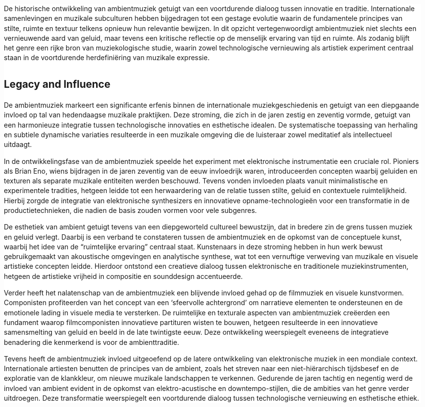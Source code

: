 De historische ontwikkeling van ambientmuziek getuigt van een voortdurende dialoog tussen innovatie
en traditie. Internationale samenlevingen en muzikale subculturen hebben bijgedragen tot een gestage
evolutie waarin de fundamentele principes van stilte, ruimte en textuur telkens opnieuw hun
relevantie bewijzen. In dit opzicht vertegenwoordigt ambientmuziek niet slechts een vernieuwende
aard van geluid, maar tevens een kritische reflectie op de menselijk ervaring van tijd en ruimte.
Als zodanig blijft het genre een rijke bron van muziekologische studie, waarin zowel technologische
vernieuwing als artistiek experiment centraal staan in de voortdurende herdefiniëring van muzikale
expressie.

## Legacy and Influence

De ambientmuziek markeert een significante erfenis binnen de internationale muziekgeschiedenis en
getuigt van een diepgaande invloed op tal van hedendaagse muzikale praktijken. Deze stroming, die
zich in de jaren zestig en zeventig vormde, getuigt van een harmonieuze integratie tussen
technologische innovaties en esthetische idealen. De systematische toepassing van herhaling en
subtiele dynamische variaties resulteerde in een muzikale omgeving die de luisteraar zowel
meditatief als intellectueel uitdaagt.

In de ontwikkelingsfase van de ambientmuziek speelde het experiment met elektronische instrumentatie
een cruciale rol. Pioniers als Brian Eno, wiens bijdragen in de jaren zeventig van de eeuw
invloedrijk waren, introduceerden concepten waarbij geluiden en texturen als separate muzikale
entiteiten werden beschouwd. Tevens vonden invloeden plaats vanuit minimalistische en experimentele
tradities, hetgeen leidde tot een herwaardering van de relatie tussen stilte, geluid en contextuele
ruimtelijkheid. Hierbij zorgde de integratie van elektronische synthesizers en innovatieve
opname-technologieën voor een transformatie in de productietechnieken, die nadien de basis zouden
vormen voor vele subgenres.

De esthetiek van ambient getuigt tevens van een diepgeworteld cultureel bewustzijn, dat in bredere
zin de grens tussen muziek en geluid verlegt. Daarbij is een verband te constateren tussen de
ambientmuziek en de opkomst van de conceptuele kunst, waarbij het idee van de “ruimtelijke ervaring”
centraal staat. Kunstenaars in deze stroming hebben in hun werk bewust gebruikgemaakt van
akoustische omgevingen en analytische synthese, wat tot een vernuftige verweving van muzikale en
visuele artistieke concepten leidde. Hierdoor ontstond een creatieve dialoog tussen elektronische en
traditionele muziekinstrumenten, hetgeen de artistieke vrijheid in compositie en sounddesign
accentueerde.

Verder heeft het nalatenschap van de ambientmuziek een blijvende invloed gehad op de filmmuziek en
visuele kunstvormen. Componisten profiteerden van het concept van een ‘sfeervolle achtergrond’ om
narratieve elementen te ondersteunen en de emotionele lading in visuele media te versterken. De
ruimtelijke en texturale aspecten van ambientmuziek creëerden een fundament waarop filmcomponisten
innovatieve partituren wisten te bouwen, hetgeen resulteerde in een innovatieve samensmelting van
geluid en beeld in de late twintigste eeuw. Deze ontwikkeling weerspiegelt eveneens de integratieve
benadering die kenmerkend is voor de ambienttraditie.

Tevens heeft de ambientmuziek invloed uitgeoefend op de latere ontwikkeling van elektronische muziek
in een mondiale context. Internationale artiesten benutten de principes van de ambient, zoals het
streven naar een niet-hiërarchisch tijdsbesef en de exploratie van de klankkleur, om nieuwe muzikale
landschappen te verkennen. Gedurende de jaren tachtig en negentig werd de invloed van ambient
evident in de opkomst van elektro-acustische en downtempo-stijlen, die de ambities van het genre
verder uitdroegen. Deze transformatie weerspiegelt een voortdurende dialoog tussen technologische
vernieuwing en esthetische ethiek.
